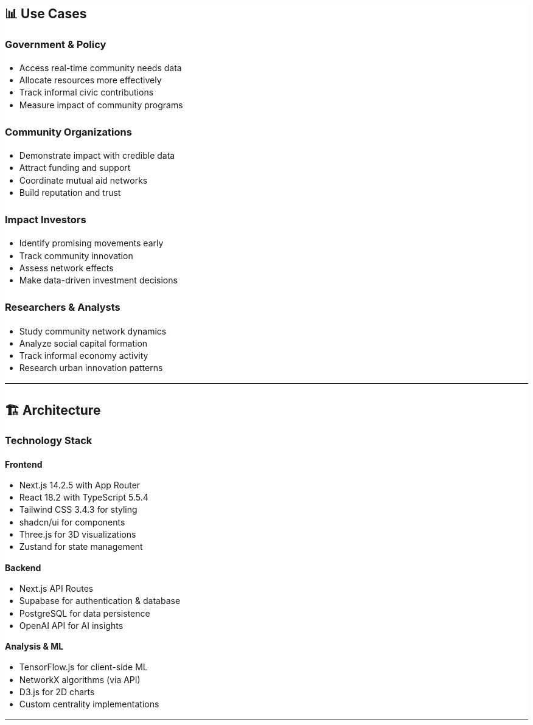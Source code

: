 
## 📊 Use Cases

### Government & Policy
- Access real-time community needs data
- Allocate resources more effectively
- Track informal civic contributions
- Measure impact of community programs

### Community Organizations
- Demonstrate impact with credible data
- Attract funding and support
- Coordinate mutual aid networks
- Build reputation and trust

### Impact Investors
- Identify promising movements early
- Track community innovation
- Assess network effects
- Make data-driven investment decisions

### Researchers & Analysts
- Study community network dynamics
- Analyze social capital formation
- Track informal economy activity
- Research urban innovation patterns

---

## 🏗️ Architecture

### Technology Stack

**Frontend**
- Next.js 14.2.5 with App Router
- React 18.2 with TypeScript 5.5.4
- Tailwind CSS 3.4.3 for styling
- shadcn/ui for components
- Three.js for 3D visualizations
- Zustand for state management

**Backend**
- Next.js API Routes
- Supabase for authentication & database
- PostgreSQL for data persistence
- OpenAI API for AI insights

**Analysis & ML**
- TensorFlow.js for client-side ML
- NetworkX algorithms (via API)
- D3.js for 2D charts
- Custom centrality implementations

---